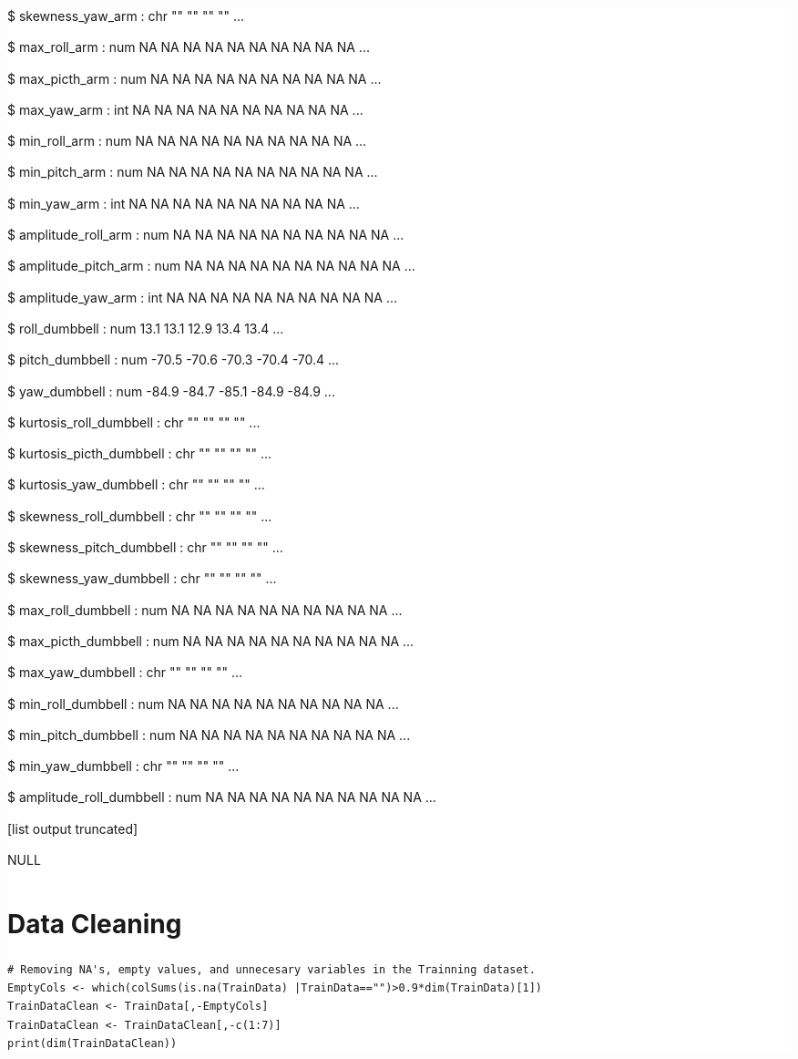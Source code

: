 $ skewness_yaw_arm        : chr  "" "" "" "" ...

$ max_roll_arm            : num  NA NA NA NA NA NA NA NA NA NA ...

$ max_picth_arm           : num  NA NA NA NA NA NA NA NA NA NA ...

$ max_yaw_arm             : int  NA NA NA NA NA NA NA NA NA NA ...

$ min_roll_arm            : num  NA NA NA NA NA NA NA NA NA NA ...

$ min_pitch_arm           : num  NA NA NA NA NA NA NA NA NA NA ...

$ min_yaw_arm             : int  NA NA NA NA NA NA NA NA NA NA ...

$ amplitude_roll_arm      : num  NA NA NA NA NA NA NA NA NA NA ...

$ amplitude_pitch_arm     : num  NA NA NA NA NA NA NA NA NA NA ...

$ amplitude_yaw_arm       : int  NA NA NA NA NA NA NA NA NA NA ...

$ roll_dumbbell           : num  13.1 13.1 12.9 13.4 13.4 ...

$ pitch_dumbbell          : num  -70.5 -70.6 -70.3 -70.4 -70.4 ...

$ yaw_dumbbell            : num  -84.9 -84.7 -85.1 -84.9 -84.9 ...

$ kurtosis_roll_dumbbell  : chr  "" "" "" "" ...

$ kurtosis_picth_dumbbell : chr  "" "" "" "" ...

$ kurtosis_yaw_dumbbell   : chr  "" "" "" "" ...

$ skewness_roll_dumbbell  : chr  "" "" "" "" ...

$ skewness_pitch_dumbbell : chr  "" "" "" "" ...

$ skewness_yaw_dumbbell   : chr  "" "" "" "" ...

$ max_roll_dumbbell       : num  NA NA NA NA NA NA NA NA NA NA ...

$ max_picth_dumbbell      : num  NA NA NA NA NA NA NA NA NA NA ...

$ max_yaw_dumbbell        : chr  "" "" "" "" ...

$ min_roll_dumbbell       : num  NA NA NA NA NA NA NA NA NA NA ...

$ min_pitch_dumbbell      : num  NA NA NA NA NA NA NA NA NA NA ...

$ min_yaw_dumbbell        : chr  "" "" "" "" ...

$ amplitude_roll_dumbbell : num  NA NA NA NA NA NA NA NA NA NA ...

[list output truncated]

NULL

# Data Cleaning

```{r}
# Removing NA's, empty values, and unnecesary variables in the Trainning dataset.
EmptyCols <- which(colSums(is.na(TrainData) |TrainData=="")>0.9*dim(TrainData)[1]) 
TrainDataClean <- TrainData[,-EmptyCols]
TrainDataClean <- TrainDataClean[,-c(1:7)]
print(dim(TrainDataClean))
```
